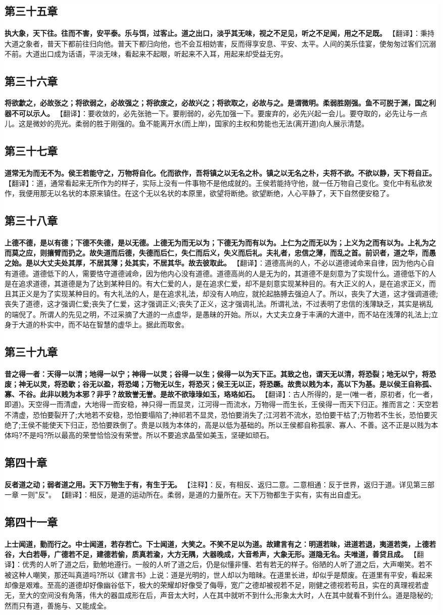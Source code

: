 ## 第三十五章
**执大象，天下往。往而不害，安平泰。乐与饵，过客止。道之出口，淡乎其无味，视之不足见，听之不足闻，用之不足既。**
【翻译】：秉持大道之象者，普天下都前往归向他。普天下都归向他，也不会互相妨害，反而得享安息、平安、太平。人间的美乐佳宴，使匆匆过客们沉溺不前。大道出口成为话语，平淡无味，看起来不起眼，听起来不入耳，用起来却受益无穷。

## 第三十六章
**将欲歙之，必故张之；将欲弱之，必故强之；将欲废之，必故兴之；将欲取之，必故与之。是谓微明。柔弱胜刚强。鱼不可脱于渊，国之利器不可以示人。**
【翻译】：要收敛的，必先张驰一下。要削弱的，必先加强一下。要废弃的，必先兴起一会儿。要夺取的，必先让与一点儿。这是微妙的亮光。柔弱的胜于刚强的。鱼不能离开水(而上岸)，国家的主权和势能也无法(离开道)向人展示清楚。

## 第三十七章
**道常无为而无不为。侯王若能守之，万物将自化。化而欲作，吾将镇之以无名之朴。镇之以无名之朴，夫将不欲。不欲以静，天下将自正。**
【翻译】：道，通常看起来无所作为的样子，实际上没有一件事物不是他成就的。王侯若能持守他，就一任万物自己变化。变化中有私欲发作，我便用那无以名状的本原来镇住。在这个无以名状的本原里，欲望将断绝。欲望断绝，人心平静了，天下自然便安稳了。

## 第三十八章
**上德不德，是以有德；下德不失德，是以无德。上德无为而无以为；下德无为而有以为。上仁为之而无以为；上义为之而有以为。上礼为之而莫之应，则攘臂而扔之。故失道而后德，失德而后仁，失仁而后义，失义而后礼。夫礼者，忠信之薄，而乱之首。前识者，道之华，而愚之始。是以大丈夫处其厚，不居其薄；处其实，不居其华。故去彼取此。**
【翻译】：道德高尚的人，不必以道德诫命来自律，因为他内心自有道德。道德低下的人，需要恪守道德诫命，因为他内心没有道德。道德高尚的人是无为的，其道德不是刻意为了实现什么。道德低下的人是在追求道德，其道德是为了达到某种目的。有大仁爱的人，是在追求仁爱，却不是刻意实现某种目的。有大正义的人，是在追求正义，而且其正义是为了实现某种目的。有大礼法的人，是在追求礼法，却没有人响应，就抡起胳膊去强迫人了。所以，丧失了大道，这才强调道德;丧失了道德，这才强调仁爱;丧失了仁爱，这才强调正义;丧失了正义，这才强调礼法。所谓礼法，不过表明了忠信的浅薄缺乏，其实是祸乱的端倪了。所谓人的先见之明，不过采摘了大道的一点虚华，是愚昧的开始。所以，大丈夫立身于丰满的大道中，而不站在浅薄的礼法上;立身于大道的朴实中，而不站在智慧的虚华上。据此而取舍。

## 第三十九章
**昔之得一者：天得一以清；地得一以宁；神得一以灵；谷得一以生；侯得一以为天下正。其致之也，谓天无以清，将恐裂；地无以宁，将恐废；神无以灵，将恐歇；谷无以盈，将恐竭；万物无以生，将恐灭；侯王无以正，将恐蹶。故贵以贱为本，高以下为基。是以侯王自称孤、寡、不谷。此非以贱为本邪？非乎？故致誉无誉。是故不欲琭琭如玉，珞珞如石。**
【翻译】：古人所得的，是一(唯一者，原初者，化一者，即道)。天空得一而清虚，大地得一而安稳，神只得一而显灵，江河得一而流水，万物得一而生长，王侯得一而天下归正。推而言之：天空若不清虚，恐怕要裂开了;大地若不安稳，恐怕要塌陷了;神祁若不显灵，恐怕要消失了;江河若不流水，恐怕要干枯了;万物若不生长，恐怕要灭绝了;王侯不能使天下归正，恐怕要跌倒了。贵是以贱为本体的，高是以低为基础的。所以王侯都自称孤家、寡人、不善。这不正是以贱为本体吗?不是吗?所以最高的荣誉恰恰没有荣誉。所以不要追求晶莹如美玉，坚硬如顽石。

## 第四十章
**反者道之动；弱者道之用。天下万物生于有，有生于无。**
【注释】：反，有相反、返归二意。二意相通：反于世界，返归于道。详见第三部一章
一则"反"。
【翻译】：相反，是道的运动所在。柔弱，是道的力量所在。天下万物都生于实有，实有出自虚无。

## 

## 第四十一章
**上士闻道，勤而行之。中士闻道，若存若亡。下士闻道，大笑之。不笑不足以为道。故建言有之：明道若昧，进道若退，夷道若类，上德若谷，大白若辱，广德若不足，建德若偷，质真若渝，大方无隅，大器晚成，大音希声，大象无形。道隐无名。夫唯道，善贷且成。**
【翻译】：优秀的人听了道之后，勤勉地遵行。一般的人听了道之后，仍是似懂非懂、若有若无的样子。俗陋的人听了道之后，大声嘲笑。若不被这种人嘲笑，那还叫真道吗?所以《建言书》上说：道是光明的，世人却以为暗昧。在道里长进，却似乎是颓废。在道里有平安，看起来却像是艰难。至高的道德却好像幽谷低下，极大的荣耀却好像受了侮辱，宽广之德却被视若不足，刚健之德视若苟且，实在的真理视若虚无，至大的空间没有角落，伟大的器皿成形在后，声音太大时，人在其中就听不到什么;形象太大时，人在其中就看不到什么。道是隐秘的;然而只有道，善施与、又能成全。

## 
